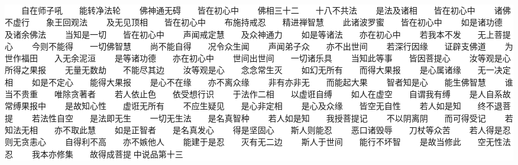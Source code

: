 　　自在师子吼　　能转净法轮
　　佛神通无碍　　皆在初心中
　　佛相三十二　　十八不共法
　　是法及诸相　　皆在初心中
　　诸佛不虚行　　象王回观法
　　及无见顶相　　皆在初心中
　　布施持戒忍　　精进禅智慧
　　此诸波罗蜜　　皆在初心中
　　如是诸功德　　及诸余佛法
　　当知是一切　　皆在初心中
　　声闻戒定慧　　及众神通力
　　如是等诸法　　亦在初心中
　　若我本不发　　无上菩提心
　　今则不能得　　一切佛智慧
　　尚不能自得　　况令众生闻
　　声闻弟子众　　亦不出世间
　　若深行因缘　　证辟支佛道
　　为世作福田　　入无余泥洹
　　是等诸功德　　亦在初心中
　　世间出世间　　一切诸乐具
　　当知此等事　　皆因菩提心
　　汝等观是心　　所得之果报
　　无量无数劫　　不能尽其边
　　汝等观是心　　念念常生灭
　　如幻无所有　　而得大果报
　　是心属诸缘　　无一决定相
　　如是不定心　　能得大果报
　　是心不在缘　　亦不离众缘
　　非有亦非无　　而能起大果
　　智者知是心　　能生佛智慧
　　谁当不贵重　　唯除贪著者
　　若人依止色　　依受想行识
　　于法作二相　　以虚诳自缚
　　如人在虚空　　自谓我有缚
　　是人自系故　　常缚果报中
　　是故知心性　　虚诳无所有
　　不应生疑见　　是心非定相
　　是心及众缘　　皆空无自性
　　若人如是知　　终不退菩提
　　若法性自空　　是法即无生
　　一切无生法　　是名真智种
　　若人如是知　　我授菩提记
　　不以阴离阴　　而可得受记
　　若知法无相　　亦不取此慧
　　如是正智者　　是名真发心
　　得是坚固心　　斯人则能忍
　　恶口诸毁辱　　刀杖等众苦
　　若人得是忍　　则无贪恚心
　　自得利不高　　亦不嫉他人
　　能建于是忍　　灭有无二边
　　斯人于世间　　能行不坏智
　　是故当修此　　空无性法忍
　　我本亦修集　　故得成菩提
中说品第十三